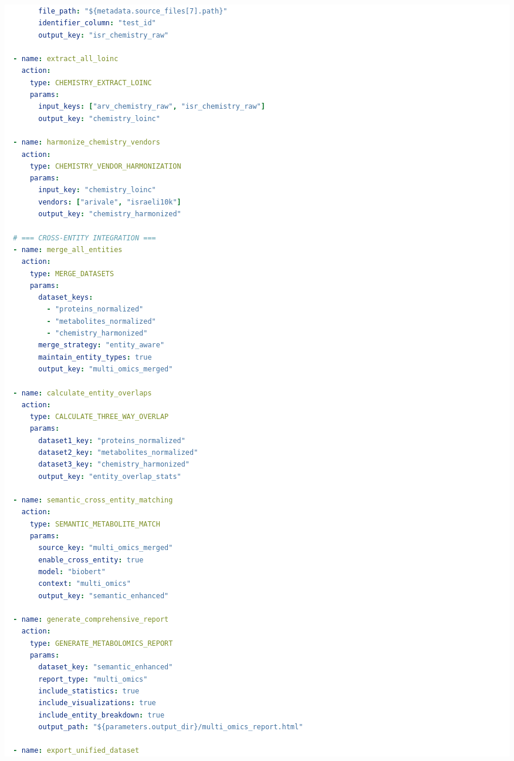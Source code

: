 ```yaml
        file_path: "${metadata.source_files[7].path}"
        identifier_column: "test_id"
        output_key: "isr_chemistry_raw"
  
  - name: extract_all_loinc
    action:
      type: CHEMISTRY_EXTRACT_LOINC
      params:
        input_keys: ["arv_chemistry_raw", "isr_chemistry_raw"]
        output_key: "chemistry_loinc"
  
  - name: harmonize_chemistry_vendors
    action:
      type: CHEMISTRY_VENDOR_HARMONIZATION
      params:
        input_key: "chemistry_loinc"
        vendors: ["arivale", "israeli10k"]
        output_key: "chemistry_harmonized"
  
  # === CROSS-ENTITY INTEGRATION ===
  - name: merge_all_entities
    action:
      type: MERGE_DATASETS
      params:
        dataset_keys:
          - "proteins_normalized"
          - "metabolites_normalized"
          - "chemistry_harmonized"
        merge_strategy: "entity_aware"
        maintain_entity_types: true
        output_key: "multi_omics_merged"
  
  - name: calculate_entity_overlaps
    action:
      type: CALCULATE_THREE_WAY_OVERLAP
      params:
        dataset1_key: "proteins_normalized"
        dataset2_key: "metabolites_normalized"
        dataset3_key: "chemistry_harmonized"
        output_key: "entity_overlap_stats"
  
  - name: semantic_cross_entity_matching
    action:
      type: SEMANTIC_METABOLITE_MATCH
      params:
        source_key: "multi_omics_merged"
        enable_cross_entity: true
        model: "biobert"
        context: "multi_omics"
        output_key: "semantic_enhanced"
  
  - name: generate_comprehensive_report
    action:
      type: GENERATE_METABOLOMICS_REPORT
      params:
        dataset_key: "semantic_enhanced"
        report_type: "multi_omics"
        include_statistics: true
        include_visualizations: true
        include_entity_breakdown: true
        output_path: "${parameters.output_dir}/multi_omics_report.html"
  
  - name: export_unified_dataset
```